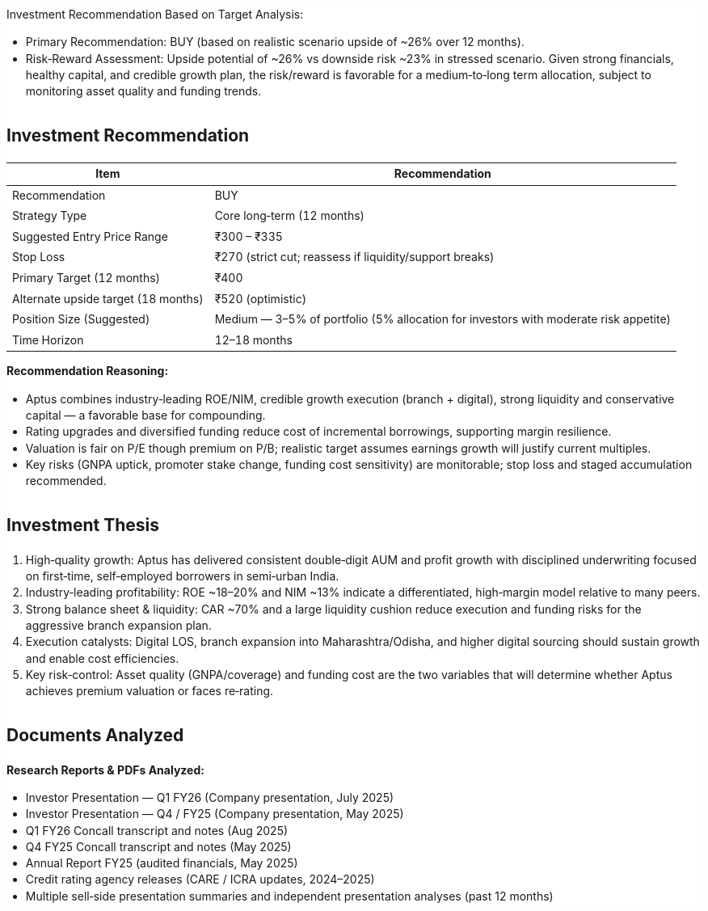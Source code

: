 Investment Recommendation Based on Target Analysis:
- Primary Recommendation: BUY (based on realistic scenario upside of ~26% over 12 months).
- Risk‑Reward Assessment: Upside potential of ~26% vs downside risk ~23% in stressed scenario. Given strong financials, healthy capital, and credible growth plan, the risk/reward is favorable for a medium‑to‑long term allocation, subject to monitoring asset quality and funding trends.

## Investment Recommendation

| Item | Recommendation |
|------|---------------|
| Recommendation | BUY |
| Strategy Type | Core long‑term (12 months) |
| Suggested Entry Price Range | ₹300 – ₹335 |
| Stop Loss | ₹270 (strict cut; reassess if liquidity/support breaks) |
| Primary Target (12 months) | ₹400 |
| Alternate upside target (18 months) | ₹520 (optimistic) |
| Position Size (Suggested) | Medium — 3–5% of portfolio (5% allocation for investors with moderate risk appetite) |
| Time Horizon | 12–18 months |

**Recommendation Reasoning:**
- Aptus combines industry‑leading ROE/NIM, credible growth execution (branch + digital), strong liquidity and conservative capital — a favorable base for compounding.
- Rating upgrades and diversified funding reduce cost of incremental borrowings, supporting margin resilience.
- Valuation is fair on P/E though premium on P/B; realistic target assumes earnings growth will justify current multiples.
- Key risks (GNPA uptick, promoter stake change, funding cost sensitivity) are monitorable; stop loss and staged accumulation recommended.

## Investment Thesis
1. High‑quality growth: Aptus has delivered consistent double‑digit AUM and profit growth with disciplined underwriting focused on first‑time, self‑employed borrowers in semi‑urban India.
2. Industry‑leading profitability: ROE ~18–20% and NIM ~13% indicate a differentiated, high‑margin model relative to many peers.
3. Strong balance sheet & liquidity: CAR ~70% and a large liquidity cushion reduce execution and funding risks for the aggressive branch expansion plan.
4. Execution catalysts: Digital LOS, branch expansion into Maharashtra/Odisha, and higher digital sourcing should sustain growth and enable cost efficiencies.
5. Key risk‑control: Asset quality (GNPA/coverage) and funding cost are the two variables that will determine whether Aptus achieves premium valuation or faces re‑rating.

## Documents Analyzed
**Research Reports & PDFs Analyzed:**
- Investor Presentation — Q1 FY26 (Company presentation, July 2025)
- Investor Presentation — Q4 / FY25 (Company presentation, May 2025)
- Q1 FY26 Concall transcript and notes (Aug 2025)
- Q4 FY25 Concall transcript and notes (May 2025)
- Annual Report FY25 (audited financials, May 2025)
- Credit rating agency releases (CARE / ICRA updates, 2024–2025)
- Multiple sell‑side presentation summaries and independent presentation analyses (past 12 months)
